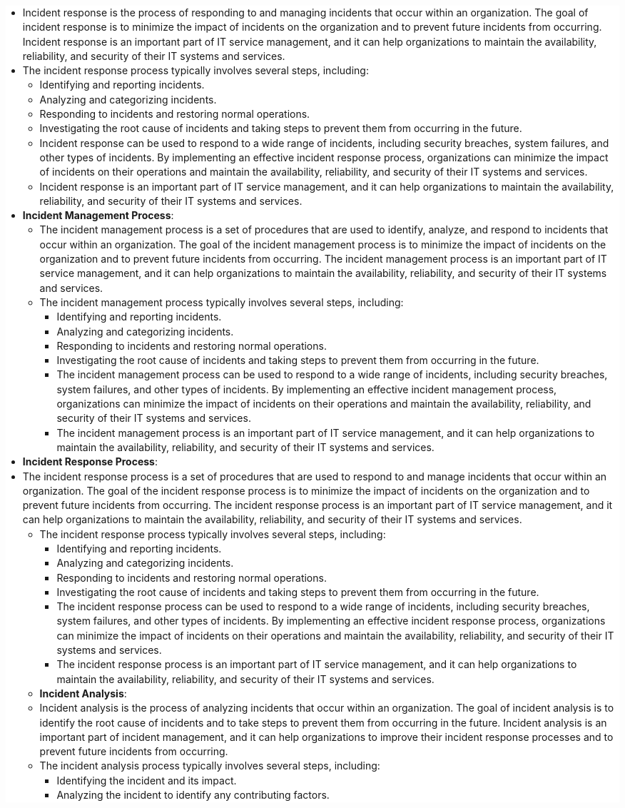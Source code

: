    - Incident response is the process of responding to and managing incidents that occur within an organization. The goal of incident response is to minimize the impact of incidents on the organization and to prevent future incidents from occurring. Incident response is an important part of IT service management, and it can help organizations to maintain the availability, reliability, and security of their IT systems and services.
   - The incident response process typically involves several steps, including:
     - Identifying and reporting incidents.
     - Analyzing and categorizing incidents.
     - Responding to incidents and restoring normal operations.
     - Investigating the root cause of incidents and taking steps to prevent them from occurring in the future.
     - Incident response can be used to respond to a wide range of incidents, including security breaches, system failures, and other types of incidents. By implementing an effective incident response process, organizations can minimize the impact of incidents on their operations and maintain the availability, reliability, and security of their IT systems and services.
     - Incident response is an important part of IT service management, and it can help organizations to maintain the availability, reliability, and security of their IT systems and services.
 - **Incident Management Process**:
   - The incident management process is a set of procedures that are used to identify, analyze, and respond to incidents that occur within an organization. The goal of the incident management process is to minimize the impact of incidents on the organization and to prevent future incidents from occurring. The incident management process is an important part of IT service management, and it can help organizations to maintain the availability, reliability, and security of their IT systems and services.
   - The incident management process typically involves several steps, including:
     - Identifying and reporting incidents.
     - Analyzing and categorizing incidents.
     - Responding to incidents and restoring normal operations.
     - Investigating the root cause of incidents and taking steps to prevent them from occurring in the future.
     - The incident management process can be used to respond to a wide range of incidents, including security breaches, system failures, and other types of incidents. By implementing an effective incident management process, organizations can minimize the impact of incidents on their operations and maintain the availability, reliability, and security of their IT systems and services.
     - The incident management process is an important part of IT service management, and it can help organizations to maintain the availability, reliability, and security of their IT systems and services.
 - **Incident Response Process**:
 - The incident response process is a set of procedures that are used to respond to and manage incidents that occur within an organization. The goal of the incident response process is to minimize the impact of incidents on the organization and to prevent future incidents from occurring. The incident response process is an important part of IT service management, and it can help organizations to maintain the availability, reliability, and security of their IT systems and services.
   - The incident response process typically involves several steps, including:
     - Identifying and reporting incidents.
     - Analyzing and categorizing incidents.
     - Responding to incidents and restoring normal operations.
     - Investigating the root cause of incidents and taking steps to prevent them from occurring in the future.
     - The incident response process can be used to respond to a wide range of incidents, including security breaches, system failures, and other types of incidents. By implementing an effective incident response process, organizations can minimize the impact of incidents on their operations and maintain the availability, reliability, and security of their IT systems and services.
     - The incident response process is an important part of IT service management, and it can help organizations to maintain the availability, reliability, and security of their IT systems and services.
    - **Incident Analysis**:
    - Incident analysis is the process of analyzing incidents that occur within an organization. The goal of incident analysis is to identify the root cause of incidents and to take steps to prevent them from occurring in the future. Incident analysis is an important part of incident management, and it can help organizations to improve their incident response processes and to prevent future incidents from occurring.
    - The incident analysis process typically involves several steps, including:
      - Identifying the incident and its impact.
      - Analyzing the incident to identify any contributing factors.